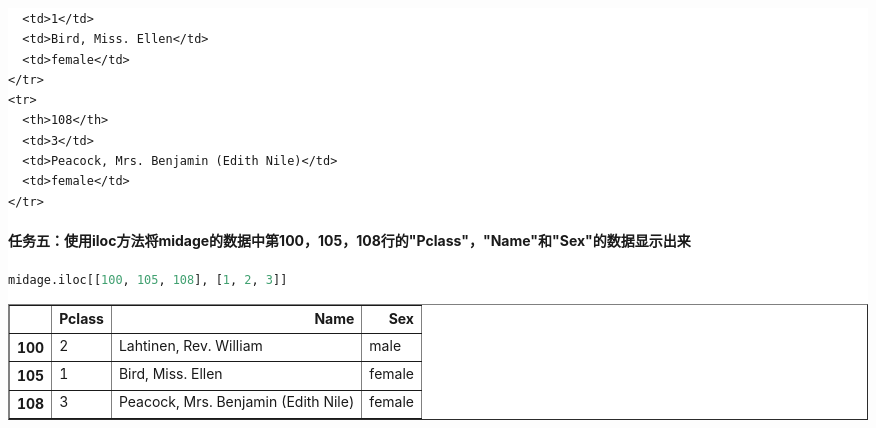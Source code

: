      <td>1</td>
      <td>Bird, Miss. Ellen</td>
      <td>female</td>
    </tr>
    <tr>
      <th>108</th>
      <td>3</td>
      <td>Peacock, Mrs. Benjamin (Edith Nile)</td>
      <td>female</td>
    </tr>
  </tbody>
</table>
</div>



#### 任务五：使用iloc方法将midage的数据中第100，105，108行的"Pclass"，"Name"和"Sex"的数据显示出来


```python
midage.iloc[[100, 105, 108], [1, 2, 3]]
```




<div>
<style scoped>
    .dataframe tbody tr th:only-of-type {
        vertical-align: middle;
    }

    .dataframe tbody tr th {
        vertical-align: top;
    }

    .dataframe thead th {
        text-align: right;
    }
</style>
<table border="1" class="dataframe">
  <thead>
    <tr style="text-align: right;">
      <th></th>
      <th>Pclass</th>
      <th>Name</th>
      <th>Sex</th>
    </tr>
  </thead>
  <tbody>
    <tr>
      <th>100</th>
      <td>2</td>
      <td>Lahtinen, Rev. William</td>
      <td>male</td>
    </tr>
    <tr>
      <th>105</th>
      <td>1</td>
      <td>Bird, Miss. Ellen</td>
      <td>female</td>
    </tr>
    <tr>
      <th>108</th>
      <td>3</td>
      <td>Peacock, Mrs. Benjamin (Edith Nile)</td>
      <td>female</td>